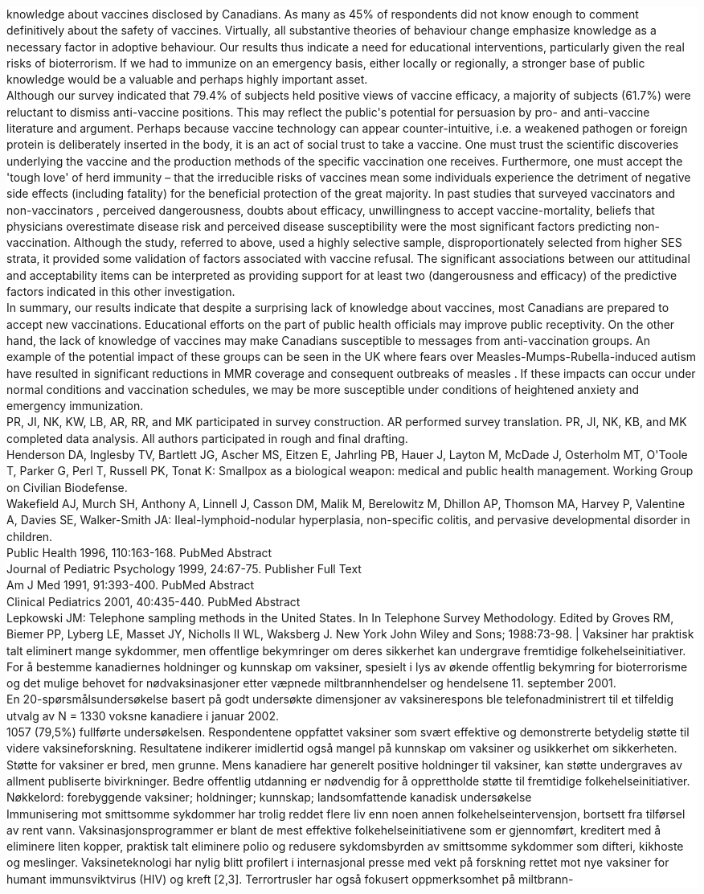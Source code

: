 knowledge about vaccines disclosed by Canadians. As many as 45% of respondents did not know enough to comment definitively about the safety of vaccines. Virtually, all substantive theories of behaviour change emphasize knowledge as a necessary factor in adoptive behaviour. Our results thus indicate a need for educational interventions, particularly given the real risks of bioterrorism. If we had to immunize on an emergency basis, either locally or regionally, a stronger base of public knowledge would be a valuable and perhaps highly important asset.<br/>Although our survey indicated that 79.4% of subjects held positive views of vaccine efficacy, a majority of subjects (61.7%) were reluctant to dismiss anti-vaccine positions. This may reflect the public's potential for persuasion by pro- and anti-vaccine literature and argument. Perhaps because vaccine technology can appear counter-intuitive, i.e. a weakened pathogen or foreign protein is deliberately inserted in the body, it is an act of social trust to take a vaccine. One must trust the scientific discoveries underlying the vaccine and the production methods of the specific vaccination one receives. Furthermore, one must accept the 'tough love' of herd immunity – that the irreducible risks of vaccines mean some individuals experience the detriment of negative side effects (including fatality) for the beneficial protection of the great majority. In past studies that surveyed vaccinators and non-vaccinators , perceived dangerousness, doubts about efficacy, unwillingness to accept vaccine-mortality, beliefs that physicians overestimate disease risk and perceived disease susceptibility were the most significant factors predicting non-vaccination. Although the study, referred to above, used a highly selective sample, disproportionately selected from higher SES strata, it provided some validation of factors associated with vaccine refusal. The significant associations between our attitudinal and acceptability items can be interpreted as providing support for at least two (dangerousness and efficacy) of the predictive factors indicated in this other investigation.<br/>In summary, our results indicate that despite a surprising lack of knowledge about vaccines, most Canadians are prepared to accept new vaccinations. Educational efforts on the part of public health officials may improve public receptivity. On the other hand, the lack of knowledge of vaccines may make Canadians susceptible to messages from anti-vaccination groups. An example of the potential impact of these groups can be seen in the UK where fears over Measles-Mumps-Rubella-induced autism have resulted in significant reductions in MMR coverage and consequent outbreaks of measles . If these impacts can occur under normal conditions and vaccination schedules, we may be more susceptible under conditions of heightened anxiety and emergency immunization.<br/>PR, JI, NK, KW, LB, AR, RR, and MK participated in survey construction. AR performed survey translation. PR, JI, NK, KB, and MK completed data analysis. All authors participated in rough and final drafting.<br/>Henderson DA, Inglesby TV, Bartlett JG, Ascher MS, Eitzen E, Jahrling PB, Hauer J, Layton M, McDade J, Osterholm MT, O'Toole T, Parker G, Perl T, Russell PK, Tonat K: Smallpox as a biological weapon: medical and public health management. Working Group on Civilian Biodefense.<br/>Wakefield AJ, Murch SH, Anthony A, Linnell J, Casson DM, Malik M, Berelowitz M, Dhillon AP, Thomson MA, Harvey P, Valentine A, Davies SE, Walker-Smith JA: Ileal-lymphoid-nodular hyperplasia, non-specific colitis, and pervasive developmental disorder in children.<br/>Public Health 1996, 110:163-168. PubMed Abstract<br/>Journal of Pediatric Psychology 1999, 24:67-75. Publisher Full Text<br/>Am J Med 1991, 91:393-400. PubMed Abstract<br/>Clinical Pediatrics 2001, 40:435-440. PubMed Abstract<br/>Lepkowski JM: Telephone sampling methods in the United States. In In Telephone Survey Methodology. Edited by Groves RM, Biemer PP, Lyberg LE, Masset JY, Nicholls II WL, Waksberg J. New York John Wiley and Sons; 1988:73-98. | Vaksiner har praktisk talt eliminert mange sykdommer, men offentlige bekymringer om deres sikkerhet kan undergrave fremtidige folkehelseinitiativer.<br/>For å bestemme kanadiernes holdninger og kunnskap om vaksiner, spesielt i lys av økende offentlig bekymring for bioterrorisme og det mulige behovet for nødvaksinasjoner etter væpnede miltbrannhendelser og hendelsene 11. september 2001.<br/>En 20-spørsmålsundersøkelse basert på godt undersøkte dimensjoner av vaksinerespons ble telefonadministrert til et tilfeldig utvalg av N = 1330 voksne kanadiere i januar 2002.<br/>1057 (79,5%) fullførte undersøkelsen. Respondentene oppfattet vaksiner som svært effektive og demonstrerte betydelig støtte til videre vaksineforskning. Resultatene indikerer imidlertid også mangel på kunnskap om vaksiner og usikkerhet om sikkerheten.<br/>Støtte for vaksiner er bred, men grunne. Mens kanadiere har generelt positive holdninger til vaksiner, kan støtte undergraves av allment publiserte bivirkninger. Bedre offentlig utdanning er nødvendig for å opprettholde støtte til fremtidige folkehelseinitiativer.<br/>Nøkkelord: forebyggende vaksiner; holdninger; kunnskap; landsomfattende kanadisk undersøkelse<br/>Immunisering mot smittsomme sykdommer har trolig reddet flere liv enn noen annen folkehelseintervensjon, bortsett fra tilførsel av rent vann. Vaksinasjonsprogrammer er blant de mest effektive folkehelseinitiativene som er gjennomført, kreditert med å eliminere liten kopper, praktisk talt eliminere polio og redusere sykdomsbyrden av smittsomme sykdommer som difteri, kikhoste og meslinger. Vaksineteknologi har nylig blitt profilert i internasjonal presse med vekt på forskning rettet mot nye vaksiner for humant immunsviktvirus (HIV) og kreft [2,3]. Terrortrusler har også fokusert oppmerksomhet på miltbrann-